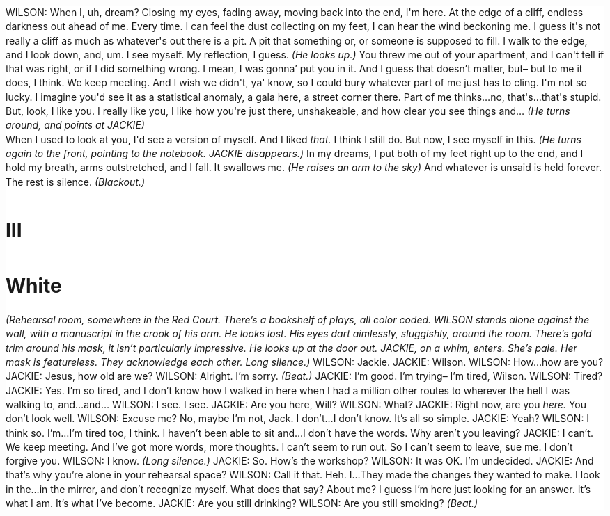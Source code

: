 WILSON: When I, uh, dream? Closing my eyes, fading away, moving back into the end, I'm here. At the edge of a cliff, endless darkness out ahead of me. Every time. I can feel the dust collecting on my feet, I can hear the wind beckoning me. I guess it's not really a cliff as much as whatever's out there is a pit. A pit that something or, or someone is supposed to fill. I walk to the edge, and I look down, and, um. I see myself. My reflection, I guess. _(He looks up.)_ You threw me out of your apartment, and I can't tell if that was right, or if I did something wrong. I mean, I was gonna’ put you in it. And I guess that doesn’t matter, but– but to me it does, I think. We keep meeting. And I wish we didn't, ya' know, so I could bury whatever part of me just has to cling. I'm not so lucky. I imagine you'd see it as a statistical anomaly, a gala here, a street corner there. Part of me thinks…no, that's…that's stupid. But, look, I like you. I really like you, I like how you're just there, unshakeable, and how clear you see things and… _(He turns around, and points at JACKIE)_  
When I used to look at you, I'd see a version of myself. And I liked _that._ I think I still do. But now, I see myself in this. _(He turns again to the front, pointing to the notebook. JACKIE disappears.)_ In my dreams, I put both of my feet right up to the end, and I hold my breath, arms outstretched, and I fall. It swallows me. _(He raises an arm to the sky)_ And whatever is unsaid is held forever. The rest is silence.
_(Blackout.)_  
  
  

# III
# White
  
  
_(Rehearsal room, somewhere in the Red Court. There’s a bookshelf of plays, all color coded. WILSON stands alone against the wall, with a manuscript in the crook of his arm. He looks lost. His eyes dart aimlessly, sluggishly, around the room. There’s gold trim around his mask, it isn’t particularly impressive. He looks up at the door out. JACKIE, on a whim, enters. She’s pale. Her mask is featureless. They acknowledge each other. Long silence.)_
WILSON: Jackie.
JACKIE: Wilson.
WILSON: How…how are you?
JACKIE: Jesus, how old are we?
WILSON: Alright. I’m sorry.
_(Beat.)_
JACKIE: I’m good. I’m trying– I’m tired, Wilson.
WILSON: Tired?
JACKIE: Yes. I’m so tired, and I don’t know how I walked in here when I had a million other routes to wherever the hell I was walking to, and…and…
WILSON: I see. I see.
JACKIE: Are you here, Will?
WILSON: What?
JACKIE: Right now, are you _here._ You don’t look well.
WILSON: Excuse me? No, maybe I’m not, Jack. I don’t…I don’t know. It’s all so simple.
JACKIE: Yeah?
WILSON: I think so. I’m…I’m tired too, I think. I haven’t been able to sit and…I don’t have the words. Why aren’t you leaving?
JACKIE: I can’t. We keep meeting. And I’ve got more words, more thoughts. I can’t seem to run out. So I can’t seem to leave, sue me. I don’t forgive you.
WILSON: I know.
_(Long silence.)_
JACKIE: So. How’s the workshop?
WILSON: It was OK. I’m undecided.
JACKIE: And that’s why you’re alone in your rehearsal space?
WILSON: Call it that. Heh. I…They made the changes they wanted to make. I look in the…in the mirror, and don’t recognize myself. What does that say? About me? I guess I’m here just looking for an answer. It’s what I am. It’s what I’ve become.
JACKIE: Are you still drinking?
WILSON: Are you still smoking?
_(Beat.)_